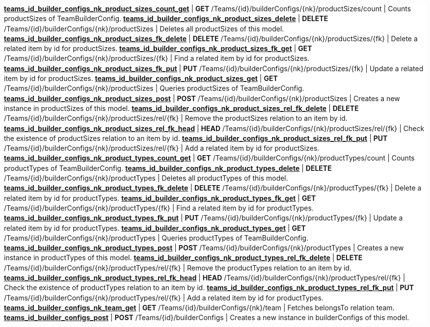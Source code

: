 [**teams_id_builder_configs_nk_product_sizes_count_get**](TeamApi.md#teams_id_builder_configs_nk_product_sizes_count_get) | **GET** /Teams/{id}/builderConfigs/{nk}/productSizes/count | Counts productSizes of TeamBuilderConfig.
[**teams_id_builder_configs_nk_product_sizes_delete**](TeamApi.md#teams_id_builder_configs_nk_product_sizes_delete) | **DELETE** /Teams/{id}/builderConfigs/{nk}/productSizes | Deletes all productSizes of this model.
[**teams_id_builder_configs_nk_product_sizes_fk_delete**](TeamApi.md#teams_id_builder_configs_nk_product_sizes_fk_delete) | **DELETE** /Teams/{id}/builderConfigs/{nk}/productSizes/{fk} | Delete a related item by id for productSizes.
[**teams_id_builder_configs_nk_product_sizes_fk_get**](TeamApi.md#teams_id_builder_configs_nk_product_sizes_fk_get) | **GET** /Teams/{id}/builderConfigs/{nk}/productSizes/{fk} | Find a related item by id for productSizes.
[**teams_id_builder_configs_nk_product_sizes_fk_put**](TeamApi.md#teams_id_builder_configs_nk_product_sizes_fk_put) | **PUT** /Teams/{id}/builderConfigs/{nk}/productSizes/{fk} | Update a related item by id for productSizes.
[**teams_id_builder_configs_nk_product_sizes_get**](TeamApi.md#teams_id_builder_configs_nk_product_sizes_get) | **GET** /Teams/{id}/builderConfigs/{nk}/productSizes | Queries productSizes of TeamBuilderConfig.
[**teams_id_builder_configs_nk_product_sizes_post**](TeamApi.md#teams_id_builder_configs_nk_product_sizes_post) | **POST** /Teams/{id}/builderConfigs/{nk}/productSizes | Creates a new instance in productSizes of this model.
[**teams_id_builder_configs_nk_product_sizes_rel_fk_delete**](TeamApi.md#teams_id_builder_configs_nk_product_sizes_rel_fk_delete) | **DELETE** /Teams/{id}/builderConfigs/{nk}/productSizes/rel/{fk} | Remove the productSizes relation to an item by id.
[**teams_id_builder_configs_nk_product_sizes_rel_fk_head**](TeamApi.md#teams_id_builder_configs_nk_product_sizes_rel_fk_head) | **HEAD** /Teams/{id}/builderConfigs/{nk}/productSizes/rel/{fk} | Check the existence of productSizes relation to an item by id.
[**teams_id_builder_configs_nk_product_sizes_rel_fk_put**](TeamApi.md#teams_id_builder_configs_nk_product_sizes_rel_fk_put) | **PUT** /Teams/{id}/builderConfigs/{nk}/productSizes/rel/{fk} | Add a related item by id for productSizes.
[**teams_id_builder_configs_nk_product_types_count_get**](TeamApi.md#teams_id_builder_configs_nk_product_types_count_get) | **GET** /Teams/{id}/builderConfigs/{nk}/productTypes/count | Counts productTypes of TeamBuilderConfig.
[**teams_id_builder_configs_nk_product_types_delete**](TeamApi.md#teams_id_builder_configs_nk_product_types_delete) | **DELETE** /Teams/{id}/builderConfigs/{nk}/productTypes | Deletes all productTypes of this model.
[**teams_id_builder_configs_nk_product_types_fk_delete**](TeamApi.md#teams_id_builder_configs_nk_product_types_fk_delete) | **DELETE** /Teams/{id}/builderConfigs/{nk}/productTypes/{fk} | Delete a related item by id for productTypes.
[**teams_id_builder_configs_nk_product_types_fk_get**](TeamApi.md#teams_id_builder_configs_nk_product_types_fk_get) | **GET** /Teams/{id}/builderConfigs/{nk}/productTypes/{fk} | Find a related item by id for productTypes.
[**teams_id_builder_configs_nk_product_types_fk_put**](TeamApi.md#teams_id_builder_configs_nk_product_types_fk_put) | **PUT** /Teams/{id}/builderConfigs/{nk}/productTypes/{fk} | Update a related item by id for productTypes.
[**teams_id_builder_configs_nk_product_types_get**](TeamApi.md#teams_id_builder_configs_nk_product_types_get) | **GET** /Teams/{id}/builderConfigs/{nk}/productTypes | Queries productTypes of TeamBuilderConfig.
[**teams_id_builder_configs_nk_product_types_post**](TeamApi.md#teams_id_builder_configs_nk_product_types_post) | **POST** /Teams/{id}/builderConfigs/{nk}/productTypes | Creates a new instance in productTypes of this model.
[**teams_id_builder_configs_nk_product_types_rel_fk_delete**](TeamApi.md#teams_id_builder_configs_nk_product_types_rel_fk_delete) | **DELETE** /Teams/{id}/builderConfigs/{nk}/productTypes/rel/{fk} | Remove the productTypes relation to an item by id.
[**teams_id_builder_configs_nk_product_types_rel_fk_head**](TeamApi.md#teams_id_builder_configs_nk_product_types_rel_fk_head) | **HEAD** /Teams/{id}/builderConfigs/{nk}/productTypes/rel/{fk} | Check the existence of productTypes relation to an item by id.
[**teams_id_builder_configs_nk_product_types_rel_fk_put**](TeamApi.md#teams_id_builder_configs_nk_product_types_rel_fk_put) | **PUT** /Teams/{id}/builderConfigs/{nk}/productTypes/rel/{fk} | Add a related item by id for productTypes.
[**teams_id_builder_configs_nk_team_get**](TeamApi.md#teams_id_builder_configs_nk_team_get) | **GET** /Teams/{id}/builderConfigs/{nk}/team | Fetches belongsTo relation team.
[**teams_id_builder_configs_post**](TeamApi.md#teams_id_builder_configs_post) | **POST** /Teams/{id}/builderConfigs | Creates a new instance in builderConfigs of this model.